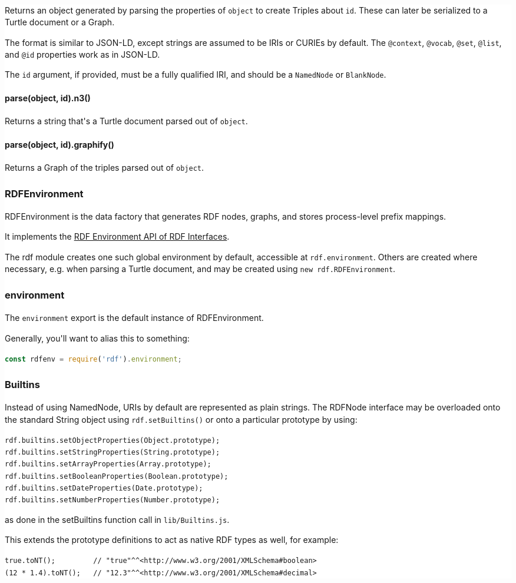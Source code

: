 Returns an object generated by parsing the properties of `object` to create Triples about `id`. These can later be serialized to a Turtle document or a Graph.

The format is similar to JSON-LD, except strings are assumed to be IRIs or CURIEs by default. The `@context`, `@vocab`, `@set`, `@list`, and `@id` properties work as in JSON-LD.

The `id` argument, if provided, must be a fully qualified IRI, and should be a `NamedNode` or `BlankNode`.

#### parse(object, id).n3()

Returns a string that's a Turtle document parsed out of `object`.

#### parse(object, id).graphify()

Returns a Graph of the triples parsed out of `object`.

### RDFEnvironment

RDFEnvironment is the data factory that generates RDF nodes, graphs, and stores process-level prefix mappings.

It implements the [RDF Environment API of RDF Interfaces](http://www.w3.org/TR/2011/WD-rdf-interfaces-20110510/#rdf-environment-interfaces).

The rdf module creates one such global environment by default, accessible at `rdf.environment`. Others are created where necessary, e.g. when parsing a Turtle document, and may be created using `new rdf.RDFEnvironment`.

### environment

The `environment` export is the default instance of RDFEnvironment.

Generally, you'll want to alias this to something:

```javascript
const rdfenv = require('rdf').environment;
```

### Builtins

Instead of using NamedNode, URIs by default are represented as plain strings. The RDFNode interface may be overloaded onto the standard String object using `rdf.setBuiltins()` or onto a particular prototype by using:

	rdf.builtins.setObjectProperties(Object.prototype);
	rdf.builtins.setStringProperties(String.prototype);
	rdf.builtins.setArrayProperties(Array.prototype);
	rdf.builtins.setBooleanProperties(Boolean.prototype);
	rdf.builtins.setDateProperties(Date.prototype);
	rdf.builtins.setNumberProperties(Number.prototype);

as done in the setBuiltins function call in `lib/Builtins.js`.

This extends the prototype definitions to act as native RDF types as well, for example:

	true.toNT();         // "true"^^<http://www.w3.org/2001/XMLSchema#boolean>
	(12 * 1.4).toNT();   // "12.3"^^<http://www.w3.org/2001/XMLSchema#decimal>
